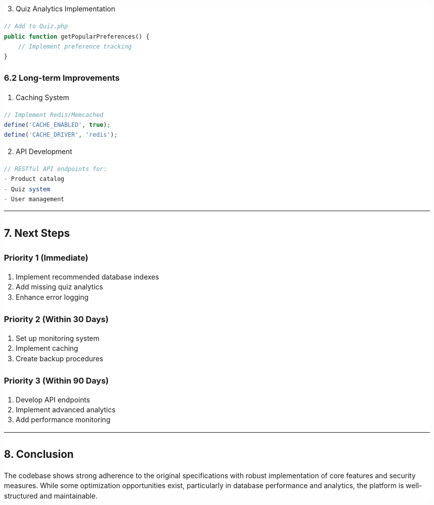 3. Quiz Analytics Implementation
```php
// Add to Quiz.php
public function getPopularPreferences() {
    // Implement preference tracking
}
```

### 6.2 Long-term Improvements

1. Caching System
```php
// Implement Redis/Memcached
define('CACHE_ENABLED', true);
define('CACHE_DRIVER', 'redis');
```

2. API Development
```php
// RESTful API endpoints for:
- Product catalog
- Quiz system
- User management
```

---

## 7. Next Steps

### Priority 1 (Immediate)
1. Implement recommended database indexes
2. Add missing quiz analytics
3. Enhance error logging

### Priority 2 (Within 30 Days)
1. Set up monitoring system
2. Implement caching
3. Create backup procedures

### Priority 3 (Within 90 Days)
1. Develop API endpoints
2. Implement advanced analytics
3. Add performance monitoring

---

## 8. Conclusion

The codebase shows strong adherence to the original specifications with robust implementation of core features and security measures. While some optimization opportunities exist, particularly in database performance and analytics, the platform is well-structured and maintainable.
